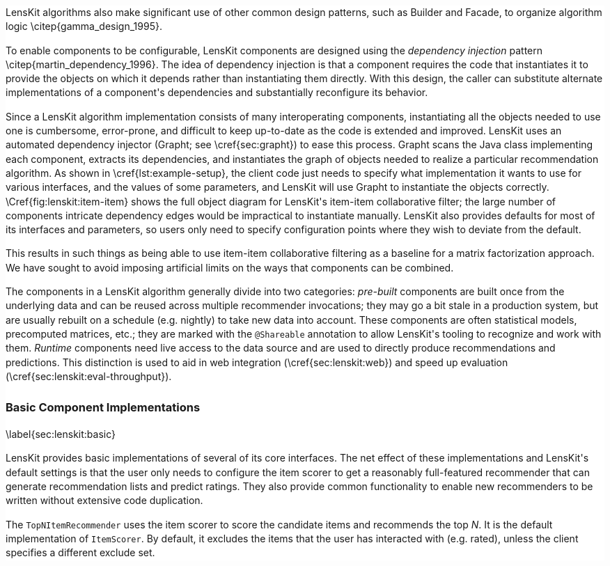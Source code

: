 LensKit algorithms also make significant use of other common design patterns, such as Builder and Facade, to organize algorithm logic \citep{gamma_design_1995}.

To enable components to be configurable, LensKit components are designed using the *dependency injection* pattern \citep{martin_dependency_1996}.
The idea of dependency injection is that a component requires the code that instantiates it to provide the objects on which it depends rather than instantiating them directly.
With this design, the caller can substitute alternate implementations of a component's dependencies and substantially reconfigure its behavior.

Since a LensKit algorithm implementation consists of many interoperating components, instantiating all the objects needed to use one is cumbersome, error-prone, and difficult to keep up-to-date as the code is extended and improved.
LensKit uses an automated dependency injector (Grapht; see \cref{sec:grapht}) to ease this process.
Grapht scans the Java class implementing each component, extracts its dependencies, and instantiates the graph of objects needed to realize a particular recommendation algorithm.
As shown in \cref{lst:example-setup}, the client code just needs to specify what implementation it wants to use for various interfaces, and the values of some parameters, and LensKit will use Grapht to instantiate the objects correctly.
\Cref{fig:lenskit:item-item} shows the full object diagram for LensKit's item-item collaborative filter; the large number of components intricate dependency edges would be impractical to instantiate manually.
LensKit also provides defaults for most of its interfaces and parameters, so users only need to specify configuration points where they wish to deviate from the default.

This results in such things as being able to use item-item collaborative filtering as a baseline for a matrix factorization approach.
We have sought to avoid imposing artificial limits on the ways that components can be combined.

The components in a LensKit algorithm generally divide into two categories: *pre-built* components are built once from the underlying data and can be reused across multiple recommender invocations; they may go a bit stale in a production system, but are usually rebuilt on a schedule (e.g. nightly) to take new data into account.
These components are often statistical models, precomputed matrices, etc.; they are marked with the `@Shareable` annotation to allow LensKit's tooling to recognize and work with them.
*Runtime* components need live access to the data source and are used to directly produce recommendations and predictions.
This distinction is used to aid in web integration (\cref{sec:lenskit:web}) and speed up evaluation (\cref{sec:lenskit:eval-throughput}).

### Basic Component Implementations
\label{sec:lenskit:basic}

LensKit provides basic implementations of several of its core interfaces.
The net effect of these implementations and LensKit's default settings is that the user only needs to configure the item scorer to get a reasonably full-featured recommender that can generate recommendation lists and predict ratings.
They also provide common functionality to enable new recommenders to be written without extensive code duplication.

The `TopNItemRecommender` uses the item scorer to score the candidate items and recommends the top $N$.
It is the default implementation of `ItemScorer`.
By default, it excludes the items that the user has interacted with (e.g. rated), unless the client specifies a different exclude set.
